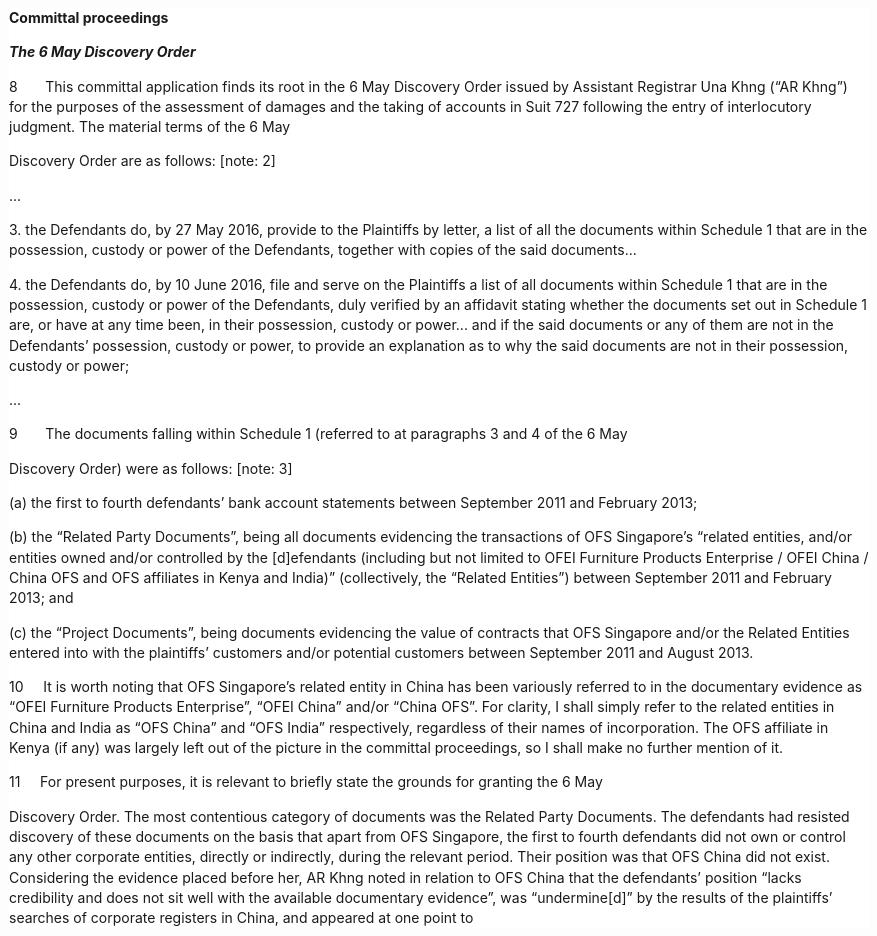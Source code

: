**Committal proceedings** 

**_The 6 May Discovery Order_** 

8       This committal application finds its root in the 6 May Discovery Order issued by Assistant Registrar Una Khng (“AR Khng”) for the purposes of the assessment of damages and the taking of accounts in Suit 727 following the entry of interlocutory judgment. The material terms of the 6 May 

Discovery Order are as follows: [note: 2] 

 ... 

3\. the Defendants do, by 27 May 2016, provide to the Plaintiffs by letter, a list of all the documents within Schedule 1 that are in the possession, custody or power of the Defendants, together with copies of the said documents... 

4\. the Defendants do, by 10 June 2016, file and serve on the Plaintiffs a list of all documents within Schedule 1 that are in the possession, custody or power of the Defendants, duly verified by an affidavit stating whether the documents set out in Schedule 1 are, or have at any time been, in their possession, custody or power... and if the said documents or any of them are not in the Defendants’ possession, custody or power, to provide an explanation as to why the said documents are not in their possession, custody or power; 

 ... 

9       The documents falling within Schedule 1 (referred to at paragraphs 3 and 4 of the 6 May 

Discovery Order) were as follows: [note: 3] 

 (a) the first to fourth defendants’ bank account statements between September 2011 and February 2013; 

 (b) the “Related Party Documents”, being all documents evidencing the transactions of OFS Singapore’s “related entities, and/or entities owned and/or controlled by the [d]efendants (including but not limited to OFEI Furniture Products Enterprise / OFEI China / China OFS and OFS affiliates in Kenya and India)” (collectively, the “Related Entities”) between September 2011 and February 2013; and 

 (c) the “Project Documents”, being documents evidencing the value of contracts that OFS Singapore and/or the Related Entities entered into with the plaintiffs’ customers and/or potential customers between September 2011 and August 2013. 

10     It is worth noting that OFS Singapore’s related entity in China has been variously referred to in the documentary evidence as “OFEI Furniture Products Enterprise”, “OFEI China” and/or “China OFS”. For clarity, I shall simply refer to the related entities in China and India as “OFS China” and “OFS India” respectively, regardless of their names of incorporation. The OFS affiliate in Kenya (if any) was largely left out of the picture in the committal proceedings, so I shall make no further mention of it. 

11     For present purposes, it is relevant to briefly state the grounds for granting the 6 May 


Discovery Order. The most contentious category of documents was the Related Party Documents. The defendants had resisted discovery of these documents on the basis that apart from OFS Singapore, the first to fourth defendants did not own or control any other corporate entities, directly or indirectly, during the relevant period. Their position was that OFS China did not exist. Considering the evidence placed before her, AR Khng noted in relation to OFS China that the defendants’ position “lacks credibility and does not sit well with the available documentary evidence”, was “undermine[d]” by the results of the plaintiffs’ searches of corporate registers in China, and appeared at one point to 
